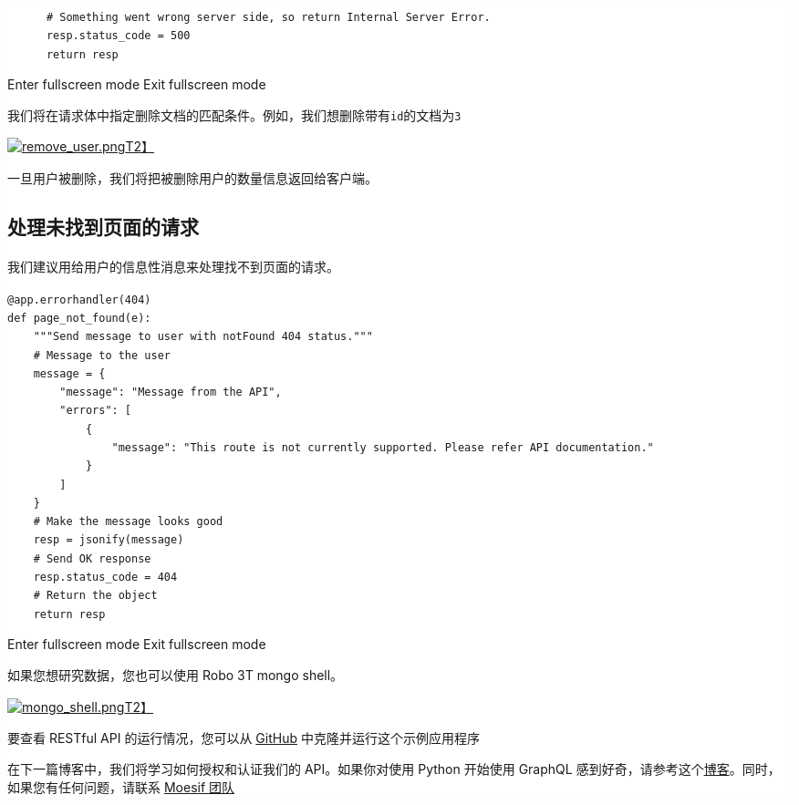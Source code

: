 ```
      # Something went wrong server side, so return Internal Server Error.
      resp.status_code = 500
      return resp 
```

Enter fullscreen mode Exit fullscreen mode

我们将在请求体中指定删除文档的匹配条件。例如，我们想删除带有`id`的文档为`3`

[![remove_user.png](../Images/bfca8ca342674fa04a1337b179b8f91a.png)T2】](https://res.cloudinary.com/practicaldev/image/fetch/s--U9DtHN4_--/c_limit%2Cf_auto%2Cfl_progressive%2Cq_auto%2Cw_880/https://www.moesif.com/blog/images/posts/technical/restful/remove_user.png)

一旦用户被删除，我们将把被删除用户的数量信息返回给客户端。

## 处理未找到页面的请求

我们建议用给用户的信息性消息来处理找不到页面的请求。

```
@app.errorhandler(404)
def page_not_found(e):
    """Send message to user with notFound 404 status."""
    # Message to the user
    message = {
        "message": "Message from the API",
        "errors": [
            {
                "message": "This route is not currently supported. Please refer API documentation."
            }
        ]
    }
    # Make the message looks good
    resp = jsonify(message)
    # Send OK response
    resp.status_code = 404
    # Return the object
    return resp 
```

Enter fullscreen mode Exit fullscreen mode

如果您想研究数据，您也可以使用 Robo 3T mongo shell。

[![mongo_shell.png](../Images/8f886276b38bb7e45be8a12a672835ad.png)T2】](https://res.cloudinary.com/practicaldev/image/fetch/s--DsjWemmv--/c_limit%2Cf_auto%2Cfl_progressive%2Cq_auto%2Cw_880/https://www.moesif.com/blog/images/posts/technical/restful/mongo_shell.png)

要查看 RESTful API 的运行情况，您可以从 [GitHub](https://github.com/Moesif/moesif-flask-mongo-example) 中克隆并运行这个示例应用程序

在下一篇博客中，我们将学习如何授权和认证我们的 API。如果你对使用 Python 开始使用 GraphQL 感到好奇，请参考这个[博客](https://www.moesif.com/blog/technical/graphql/Getting-Started-with-Python-GraphQL-Part1/)。同时，如果您有任何问题，请联系 [Moesif 团队](//mailto:team@moesif.com)